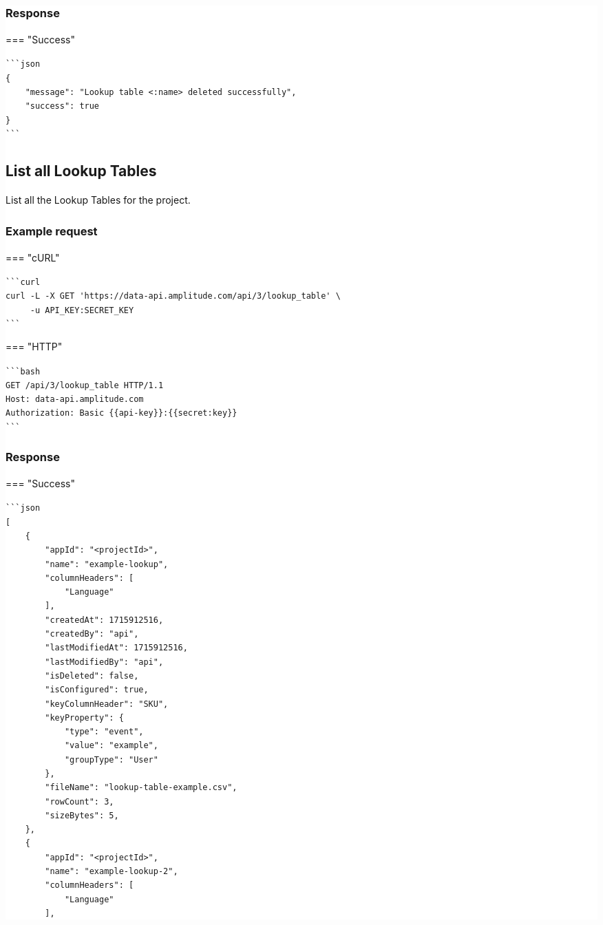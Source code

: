 ### Response

=== "Success"

    ```json
    {
        "message": "Lookup table <:name> deleted successfully",
        "success": true
    }
    ```

## List all Lookup Tables

List all the Lookup Tables for the project.

### Example request

=== "cURL"

    ```curl
    curl -L -X GET 'https://data-api.amplitude.com/api/3/lookup_table' \
         -u API_KEY:SECRET_KEY
    ```

=== "HTTP"

    ```bash
    GET /api/3/lookup_table HTTP/1.1
    Host: data-api.amplitude.com
    Authorization: Basic {{api-key}}:{{secret:key}}
    ```

### Response

=== "Success"

    ```json
    [
        {
            "appId": "<projectId>",
            "name": "example-lookup",
            "columnHeaders": [
                "Language"
            ],
            "createdAt": 1715912516,
            "createdBy": "api",
            "lastModifiedAt": 1715912516,
            "lastModifiedBy": "api",
            "isDeleted": false,
            "isConfigured": true,
            "keyColumnHeader": "SKU",
            "keyProperty": {
                "type": "event",
                "value": "example",
                "groupType": "User"
            },
            "fileName": "lookup-table-example.csv",
            "rowCount": 3,
            "sizeBytes": 5,
        },
        {
            "appId": "<projectId>",
            "name": "example-lookup-2",
            "columnHeaders": [
                "Language"
            ],